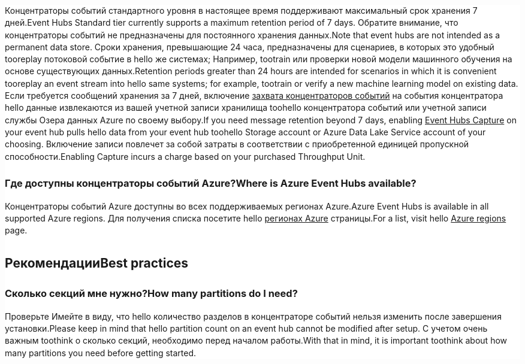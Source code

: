 <span data-ttu-id="0bf5d-132">Концентраторы событий стандартного уровня в настоящее время поддерживают максимальный срок хранения 7 дней.</span><span class="sxs-lookup"><span data-stu-id="0bf5d-132">Event Hubs Standard tier currently supports a maximum retention period of 7 days.</span></span> <span data-ttu-id="0bf5d-133">Обратите внимание, что концентраторы событий не предназначены для постоянного хранения данных.</span><span class="sxs-lookup"><span data-stu-id="0bf5d-133">Note that event hubs are not intended as a permanent data store.</span></span> <span data-ttu-id="0bf5d-134">Сроки хранения, превышающие 24 часа, предназначены для сценариев, в которых это удобный tooreplay потоковой событие в hello же системах; Например, tootrain или проверки новой модели машинного обучения на основе существующих данных.</span><span class="sxs-lookup"><span data-stu-id="0bf5d-134">Retention periods greater than 24 hours are intended for scenarios in which it is convenient tooreplay an event stream into hello same systems; for example, tootrain or verify a new machine learning model on existing data.</span></span> <span data-ttu-id="0bf5d-135">Если требуется сообщений хранения за 7 дней, включение [захвата концентраторов событий](https://docs.microsoft.com/azure/event-hubs/event-hubs-capture-overview) на события концентратора hello данные извлекаются из вашей учетной записи хранилища toohello концентратора событий или учетной записи службы Озера данных Azure по своему выбору.</span><span class="sxs-lookup"><span data-stu-id="0bf5d-135">If you need message retention beyond 7 days, enabling [Event Hubs Capture](https://docs.microsoft.com/azure/event-hubs/event-hubs-capture-overview) on your event hub pulls hello data from your event hub toohello Storage account or Azure Data Lake Service account of your choosing.</span></span> <span data-ttu-id="0bf5d-136">Включение записи повлечет за собой затраты в соответствии с приобретенной единицей пропускной способности.</span><span class="sxs-lookup"><span data-stu-id="0bf5d-136">Enabling Capture incurs a charge based on your purchased Throughput Unit.</span></span>

### <a name="where-is-azure-event-hubs-available"></a><span data-ttu-id="0bf5d-137">Где доступны концентраторы событий Azure?</span><span class="sxs-lookup"><span data-stu-id="0bf5d-137">Where is Azure Event Hubs available?</span></span>
<span data-ttu-id="0bf5d-138">Концентраторы событий Azure доступны во всех поддерживаемых регионах Azure.</span><span class="sxs-lookup"><span data-stu-id="0bf5d-138">Azure Event Hubs is available in all supported Azure regions.</span></span> <span data-ttu-id="0bf5d-139">Для получения списка посетите hello [регионах Azure](https://azure.microsoft.com/regions/) страницы.</span><span class="sxs-lookup"><span data-stu-id="0bf5d-139">For a list, visit hello [Azure regions](https://azure.microsoft.com/regions/) page.</span></span>  

## <a name="best-practices"></a><span data-ttu-id="0bf5d-140">Рекомендации</span><span class="sxs-lookup"><span data-stu-id="0bf5d-140">Best practices</span></span>

### <a name="how-many-partitions-do-i-need"></a><span data-ttu-id="0bf5d-141">Сколько секций мне нужно?</span><span class="sxs-lookup"><span data-stu-id="0bf5d-141">How many partitions do I need?</span></span>
<span data-ttu-id="0bf5d-142">Проверьте Имейте в виду, что hello количество разделов в концентраторе событий нельзя изменить после завершения установки.</span><span class="sxs-lookup"><span data-stu-id="0bf5d-142">Please keep in mind that hello partition count on an event hub cannot be modified after setup.</span></span> <span data-ttu-id="0bf5d-143">С учетом очень важным toothink о сколько секций, необходимо перед началом работы.</span><span class="sxs-lookup"><span data-stu-id="0bf5d-143">With that in mind, it is important toothink about how many partitions you need before getting started.</span></span> 
